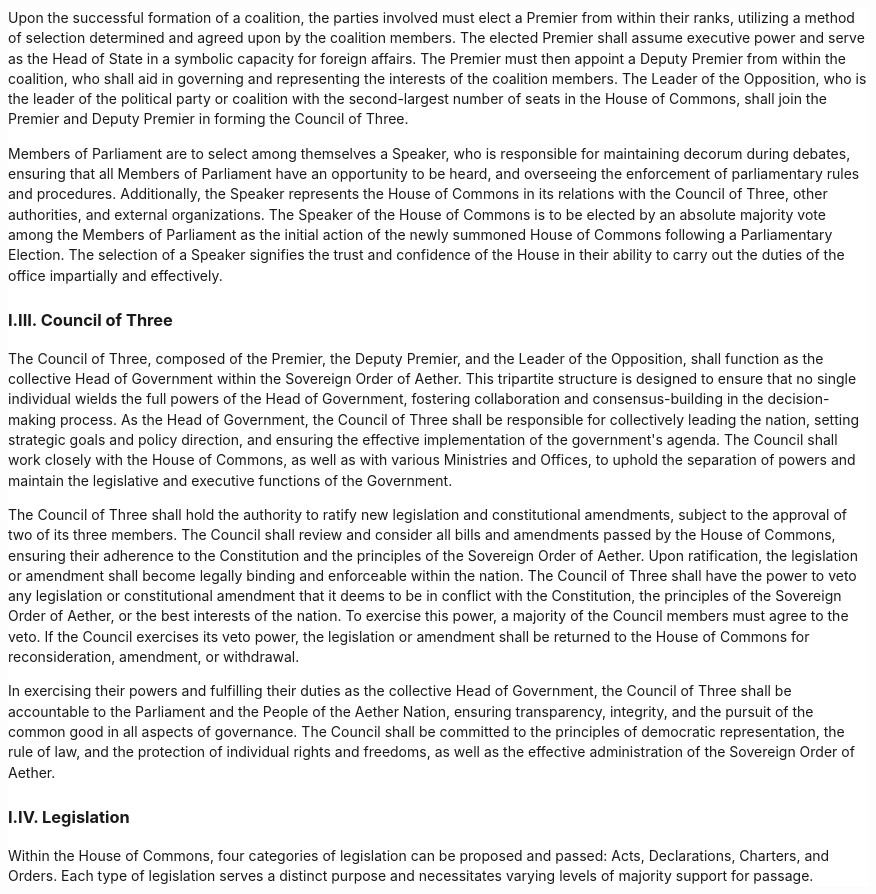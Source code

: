 Upon the successful formation of a coalition, the parties involved must elect a Premier from within their ranks, utilizing a method of selection determined and agreed upon by the coalition members. The elected Premier shall assume executive power and serve as the Head of State in a symbolic capacity for foreign affairs. The Premier must then appoint a Deputy Premier from within the coalition, who shall aid in governing and representing the interests of the coalition members. The Leader of the Opposition, who is the leader of the political party or coalition with the second-largest number of seats in the House of Commons, shall join the Premier and Deputy Premier in forming the Council of Three.

Members of Parliament are to select among themselves a Speaker, who is responsible for maintaining decorum during debates, ensuring that all Members of Parliament have an opportunity to be heard, and overseeing the enforcement of parliamentary rules and procedures. Additionally, the Speaker represents the House of Commons in its relations with the Council of Three, other authorities, and external organizations. The Speaker of the House of Commons is to be elected by an absolute majority vote among the Members of Parliament as the initial action of the newly summoned House of Commons following a Parliamentary Election. The selection of a Speaker signifies the trust and confidence of the House in their ability to carry out the duties of the office impartially and effectively.

### I.III. Council of Three
The Council of Three, composed of the Premier, the Deputy Premier, and the Leader of the Opposition, shall function as the collective Head of Government within the Sovereign Order of Aether. This tripartite structure is designed to ensure that no single individual wields the full powers of the Head of Government, fostering collaboration and consensus-building in the decision-making process. As the Head of Government, the Council of Three shall be responsible for collectively leading the nation, setting strategic goals and policy direction, and ensuring the effective implementation of the government's agenda. The Council shall work closely with the House of Commons, as well as with various Ministries and Offices, to uphold the separation of powers and maintain the legislative and executive functions of the Government.

The Council of Three shall hold the authority to ratify new legislation and constitutional amendments, subject to the approval of two of its three members. The Council shall review and consider all bills and amendments passed by the House of Commons, ensuring their adherence to the Constitution and the principles of the Sovereign Order of Aether. Upon ratification, the legislation or amendment shall become legally binding and enforceable within the nation. The Council of Three shall have the power to veto any legislation or constitutional amendment that it deems to be in conflict with the Constitution, the principles of the Sovereign Order of Aether, or the best interests of the nation. To exercise this power, a majority of the Council members must agree to the veto. If the Council exercises its veto power, the legislation or amendment shall be returned to the House of Commons for reconsideration, amendment, or withdrawal.

In exercising their powers and fulfilling their duties as the collective Head of Government, the Council of Three shall be accountable to the Parliament and the People of the Aether Nation, ensuring transparency, integrity, and the pursuit of the common good in all aspects of governance. The Council shall be committed to the principles of democratic representation, the rule of law, and the protection of individual rights and freedoms, as well as the effective administration of the Sovereign Order of Aether.

### I.IV. Legislation
Within the House of Commons, four categories of legislation can be proposed and passed: Acts, Declarations, Charters, and Orders. Each type of legislation serves a distinct purpose and necessitates varying levels of majority support for passage.
